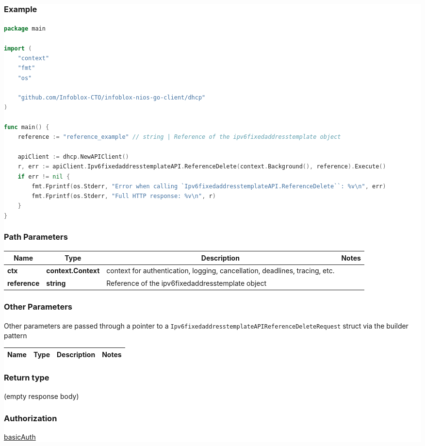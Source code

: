 

### Example

```go
package main

import (
	"context"
	"fmt"
	"os"

	"github.com/Infoblox-CTO/infoblox-nios-go-client/dhcp"
)

func main() {
	reference := "reference_example" // string | Reference of the ipv6fixedaddresstemplate object

	apiClient := dhcp.NewAPIClient()
	r, err := apiClient.Ipv6fixedaddresstemplateAPI.ReferenceDelete(context.Background(), reference).Execute()
	if err != nil {
		fmt.Fprintf(os.Stderr, "Error when calling `Ipv6fixedaddresstemplateAPI.ReferenceDelete``: %v\n", err)
		fmt.Fprintf(os.Stderr, "Full HTTP response: %v\n", r)
	}
}
```

### Path Parameters


Name | Type | Description  | Notes
------------- | ------------- | ------------- | -------------
**ctx** | **context.Context** | context for authentication, logging, cancellation, deadlines, tracing, etc.
**reference** | **string** | Reference of the ipv6fixedaddresstemplate object | 

### Other Parameters

Other parameters are passed through a pointer to a `Ipv6fixedaddresstemplateAPIReferenceDeleteRequest` struct via the builder pattern


Name | Type | Description  | Notes
------------- | ------------- | ------------- | -------------

### Return type

 (empty response body)

### Authorization

[basicAuth](../README.md#basicAuth)
